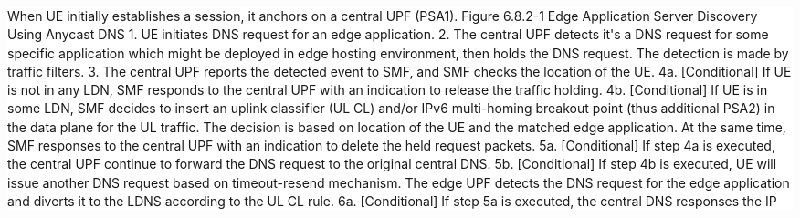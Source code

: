 When UE initially establishes a session, it anchors on a central UPF (PSA1).
Figure 6.8.2-1 Edge Application Server Discovery Using Anycast DNS
1\. UE initiates DNS request for an edge application.
2\. The central UPF detects it\'s a DNS request for some specific application
which might be deployed in edge hosting environment, then holds the DNS
request. The detection is made by traffic filters.
3\. The central UPF reports the detected event to SMF, and SMF checks the
location of the UE.
4a. [Conditional] If UE is not in any LDN, SMF responds to the central UPF
with an indication to release the traffic holding.
4b. [Conditional] If UE is in some LDN, SMF decides to insert an uplink
classifier (UL CL) and/or IPv6 multi-homing breakout point (thus additional
PSA2) in the data plane for the UL traffic. The decision is based on location
of the UE and the matched edge application. At the same time, SMF responses to
the central UPF with an indication to delete the held request packets.
5a. [Conditional] If step 4a is executed, the central UPF continue to forward
the DNS request to the original central DNS.
5b. [Conditional] If step 4b is executed, UE will issue another DNS request
based on timeout-resend mechanism. The edge UPF detects the DNS request for
the edge application and diverts it to the LDNS according to the UL CL rule.
6a. [Conditional] If step 5a is executed, the central DNS responses the IP
